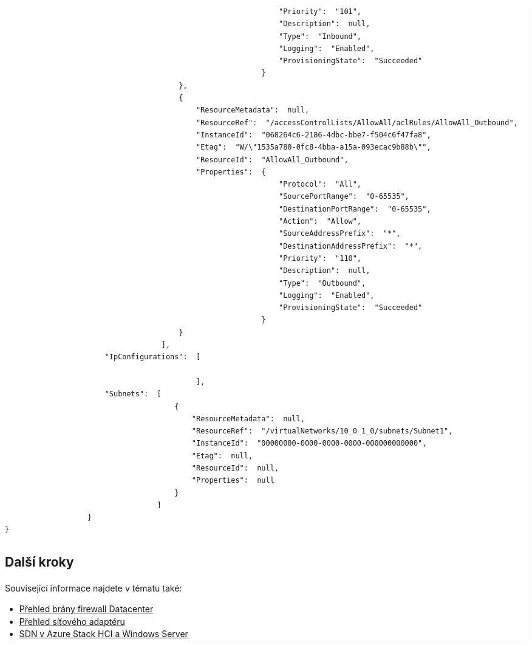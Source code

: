 ```syntax
                                                               "Priority":  "101",
                                                               "Description":  null,
                                                               "Type":  "Inbound",
                                                               "Logging":  "Enabled",
                                                               "ProvisioningState":  "Succeeded"
                                                           }
                                        },
                                        {
                                            "ResourceMetadata":  null,
                                            "ResourceRef":  "/accessControlLists/AllowAll/aclRules/AllowAll_Outbound",
                                            "InstanceId":  "068264c6-2186-4dbc-bbe7-f504c6f47fa8",
                                            "Etag":  "W/\"1535a780-0fc8-4bba-a15a-093ecac9b88b\"",
                                            "ResourceId":  "AllowAll_Outbound",
                                            "Properties":  {
                                                               "Protocol":  "All",
                                                               "SourcePortRange":  "0-65535",
                                                               "DestinationPortRange":  "0-65535",
                                                               "Action":  "Allow",
                                                               "SourceAddressPrefix":  "*",
                                                               "DestinationAddressPrefix":  "*",
                                                               "Priority":  "110",
                                                               "Description":  null,
                                                               "Type":  "Outbound",
                                                               "Logging":  "Enabled",
                                                               "ProvisioningState":  "Succeeded"
                                                           }
                                        }
                                    ],
                       "IpConfigurations":  [

                                            ],
                       "Subnets":  [
                                       {
                                           "ResourceMetadata":  null,
                                           "ResourceRef":  "/virtualNetworks/10_0_1_0/subnets/Subnet1",
                                           "InstanceId":  "00000000-0000-0000-0000-000000000000",
                                           "Etag":  null,
                                           "ResourceId":  null,
                                           "Properties":  null
                                       }
                                   ]
                   }
}
```

## <a name="next-steps"></a>Další kroky

Související informace najdete v tématu také:

- [Přehled brány firewall Datacenter](../concepts/datacenter-firewall-overview.md)
- [Přehled síťového adaptéru](../concepts/network-controller-overview.md)
- [SDN v Azure Stack HCI a Windows Server](../concepts/software-defined-networking.md)
